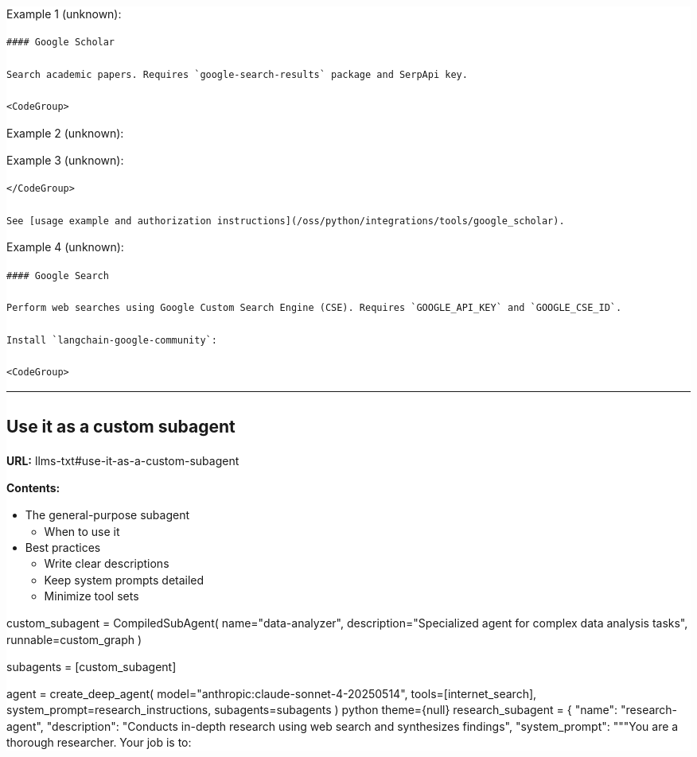 Example 1 (unknown):
```unknown
#### Google Scholar

Search academic papers. Requires `google-search-results` package and SerpApi key.

<CodeGroup>
```

Example 2 (unknown):
```unknown

```

Example 3 (unknown):
```unknown
</CodeGroup>

See [usage example and authorization instructions](/oss/python/integrations/tools/google_scholar).
```

Example 4 (unknown):
```unknown
#### Google Search

Perform web searches using Google Custom Search Engine (CSE). Requires `GOOGLE_API_KEY` and `GOOGLE_CSE_ID`.

Install `langchain-google-community`:

<CodeGroup>
```

---

## Use it as a custom subagent

**URL:** llms-txt#use-it-as-a-custom-subagent

**Contents:**
- The general-purpose subagent
  - When to use it
- Best practices
  - Write clear descriptions
  - Keep system prompts detailed
  - Minimize tool sets

custom_subagent = CompiledSubAgent(
    name="data-analyzer",
    description="Specialized agent for complex data analysis tasks",
    runnable=custom_graph
)

subagents = [custom_subagent]

agent = create_deep_agent(
    model="anthropic:claude-sonnet-4-20250514",
    tools=[internet_search],
    system_prompt=research_instructions,
    subagents=subagents
)
python  theme={null}
research_subagent = {
    "name": "research-agent",
    "description": "Conducts in-depth research using web search and synthesizes findings",
    "system_prompt": """You are a thorough researcher. Your job is to:
